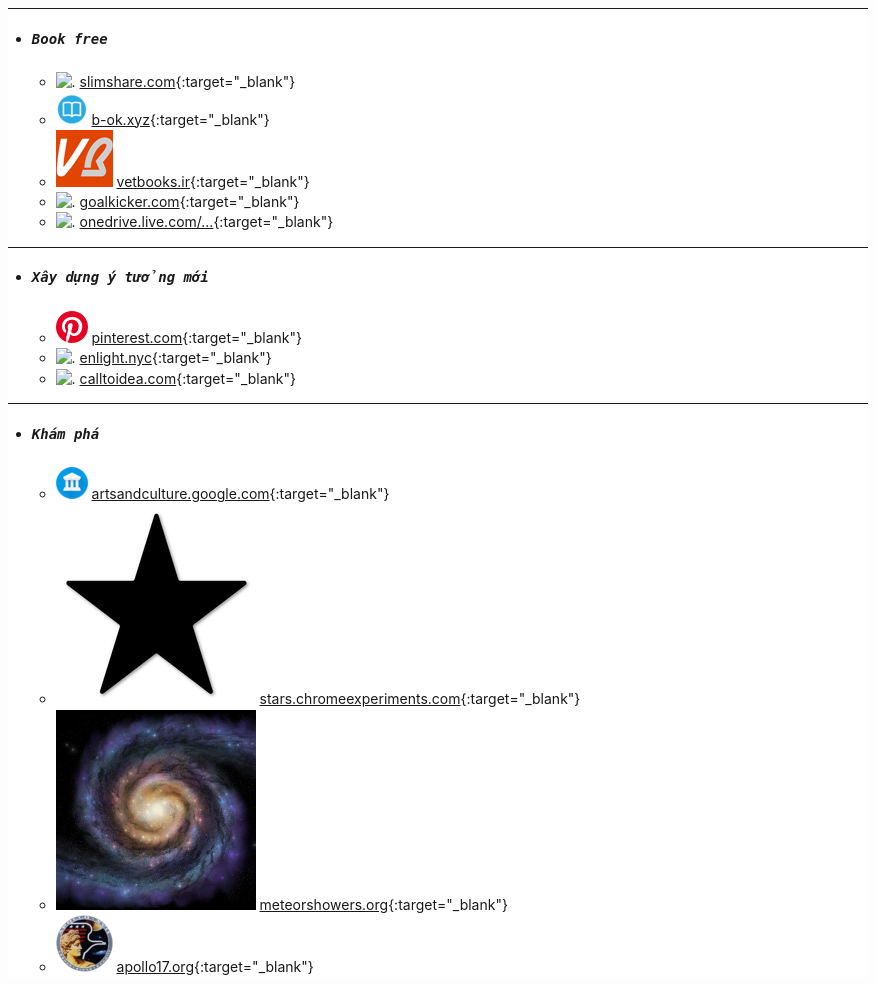 ***

* ##### <kbd>Book free</kbd>
    * ![.](/assets/img/private/smlshare.ico) [slimshare.com](https://slimshare.com/){:target="_blank"}
    * ![.](/assets/img/private/bookfree.png) [b-ok.xyz](https://b-ok.xyz/){:target="_blank"}
    * ![.](/assets/img/private/ipi.png) [vetbooks.ir](http://vetbooks.ir/){:target="_blank"}
    * ![.](/assets/img/private/book.ico) [goalkicker.com](https://goalkicker.com/){:target="_blank"}
    * ![.](/assets/img/private/livesv.ico) [onedrive.live.com/...](https://onedrive.live.com/?id=8671CC6EA42C963E%21956&cid=8671CC6EA42C963E){:target="_blank"}

***

* ##### <kbd>Xây dựng ý tưởng mới</kbd>
    * ![.](/assets/img/private/favicon-fd1ea058.png) [pinterest.com](https://www.pinterest.com/){:target="_blank"}
    * ![.](/assets/img/private/systax.ico) [enlight.nyc](https://enlight.nyc/){:target="_blank"}
    * ![.](/assets/img/private/c.ico) [calltoidea.com](https://www.calltoidea.com/){:target="_blank"}


***

* ##### <kbd>Khám phá</kbd>
    * ![.](/assets/img/private/favicon-32x32-v1.png) [artsandculture.google.com](https://artsandculture.google.com/){:target="_blank"}
    * ![.](/assets/img/private/star.jpg) [stars.chromeexperiments.com](http://stars.chromeexperiments.com/){:target="_blank"}
    * ![.](/assets/img/private/Spiral_galaxy.png) [meteorshowers.org](https://www.meteorshowers.org/){:target="_blank"}
    * ![.](/assets/img/private/apollo.png) [apollo17.org](https://apollo17.org/){:target="_blank"}